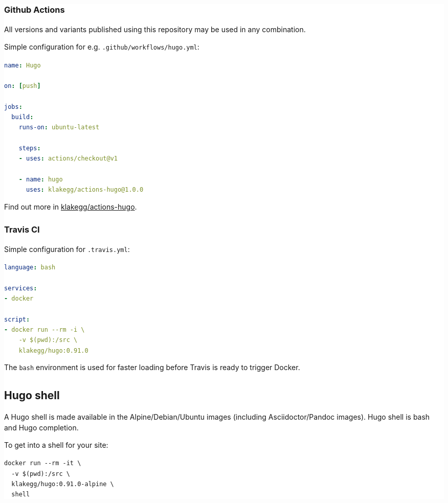 
### Github Actions

All versions and variants published using this repository may be used in any combination.

Simple configuration for e.g. `.github/workflows/hugo.yml`:

```yaml
name: Hugo

on: [push]

jobs:
  build:
    runs-on: ubuntu-latest

    steps:
    - uses: actions/checkout@v1

    - name: hugo
      uses: klakegg/actions-hugo@1.0.0
```

Find out more in [klakegg/actions-hugo](https://github.com/klakegg/actions-hugo).


### Travis CI

Simple configuration for `.travis.yml`:

```yaml
language: bash

services:
- docker

script:
- docker run --rm -i \
    -v $(pwd):/src \
    klakegg/hugo:0.91.0
```

The `bash` environment is used for faster loading before Travis is ready to trigger Docker.


## Hugo shell

A Hugo shell is made available in the Alpine/Debian/Ubuntu images (including Asciidoctor/Pandoc images).
Hugo shell is bash and Hugo completion.

To get into a shell for your site:

```shell
docker run --rm -it \
  -v $(pwd):/src \
  klakegg/hugo:0.91.0-alpine \
  shell
```

